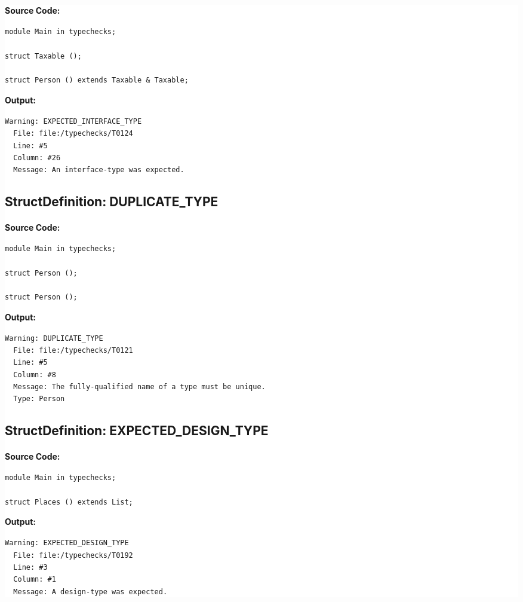 **Source Code:**
```plain
module Main in typechecks;

struct Taxable ();

struct Person () extends Taxable & Taxable;
```

**Output:**
```plain
Warning: EXPECTED_INTERFACE_TYPE
  File: file:/typechecks/T0124
  Line: #5
  Column: #26
  Message: An interface-type was expected.
```

## StructDefinition: DUPLICATE_TYPE

**Source Code:**
```plain
module Main in typechecks;

struct Person ();

struct Person ();
```

**Output:**
```plain
Warning: DUPLICATE_TYPE
  File: file:/typechecks/T0121
  Line: #5
  Column: #8
  Message: The fully-qualified name of a type must be unique.
  Type: Person
```

## StructDefinition: EXPECTED_DESIGN_TYPE

**Source Code:**
```plain
module Main in typechecks;

struct Places () extends List;
```

**Output:**
```plain
Warning: EXPECTED_DESIGN_TYPE
  File: file:/typechecks/T0192
  Line: #3
  Column: #1
  Message: A design-type was expected.
```
